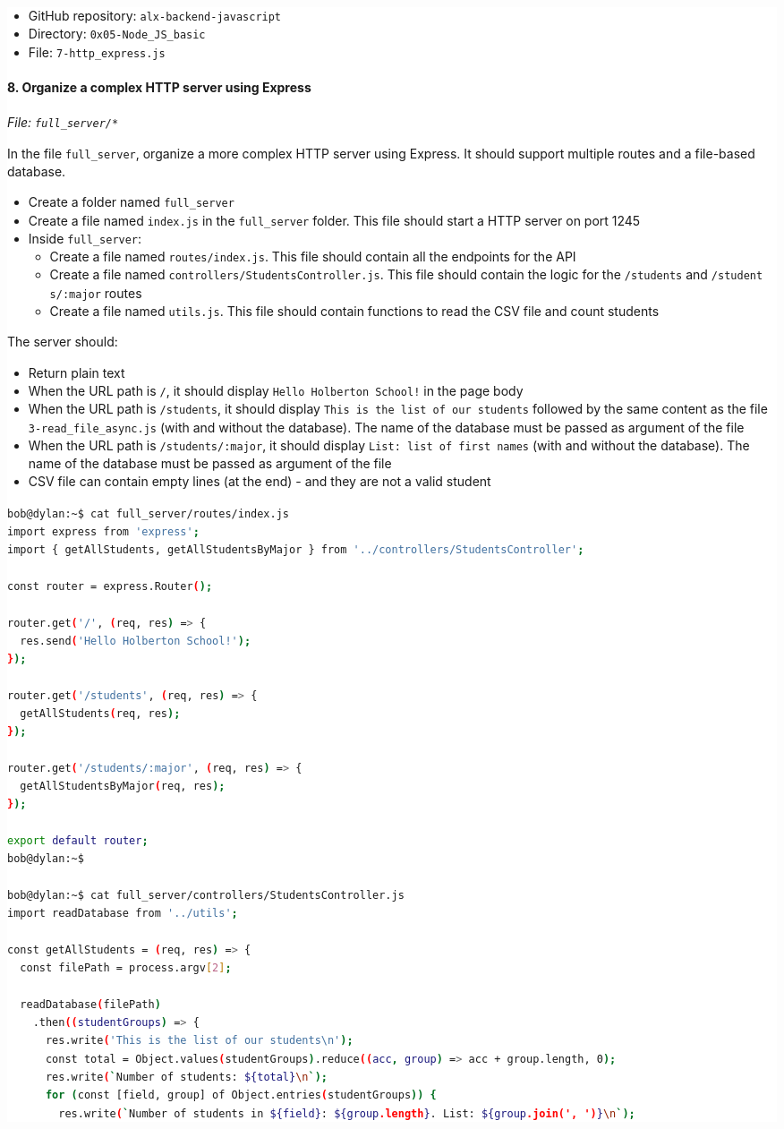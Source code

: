 - GitHub repository: `alx-backend-javascript`
- Directory: `0x05-Node_JS_basic`
- File: `7-http_express.js`


#### 8. Organize a complex HTTP server using Express
*File: `full_server/*`*

In the file `full_server`, organize a more complex HTTP server using Express. It should support multiple routes and a file-based database.

- Create a folder named `full_server`
- Create a file named `index.js` in the `full_server` folder. This file should start a HTTP server on port 1245
- Inside `full_server`:
  - Create a file named `routes/index.js`. This file should contain all the endpoints for the API
  - Create a file named `controllers/StudentsController.js`. This file should contain the logic for the `/students` and `/students/:major` routes
  - Create a file named `utils.js`. This file should contain functions to read the CSV file and count students

The server should:
- Return plain text
- When the URL path is `/`, it should display `Hello Holberton School!` in the page body
- When the URL path is `/students`, it should display `This is the list of our students` followed by the same content as the file `3-read_file_async.js` (with and without the database). The name of the database must be passed as argument of the file
- When the URL path is `/students/:major`, it should display `List: list of first names` (with and without the database). The name of the database must be passed as argument of the file
- CSV file can contain empty lines (at the end) - and they are not a valid student

```bash
bob@dylan:~$ cat full_server/routes/index.js
import express from 'express';
import { getAllStudents, getAllStudentsByMajor } from '../controllers/StudentsController';

const router = express.Router();

router.get('/', (req, res) => {
  res.send('Hello Holberton School!');
});

router.get('/students', (req, res) => {
  getAllStudents(req, res);
});

router.get('/students/:major', (req, res) => {
  getAllStudentsByMajor(req, res);
});

export default router;
bob@dylan:~$

bob@dylan:~$ cat full_server/controllers/StudentsController.js
import readDatabase from '../utils';

const getAllStudents = (req, res) => {
  const filePath = process.argv[2];

  readDatabase(filePath)
    .then((studentGroups) => {
      res.write('This is the list of our students\n');
      const total = Object.values(studentGroups).reduce((acc, group) => acc + group.length, 0);
      res.write(`Number of students: ${total}\n`);
      for (const [field, group] of Object.entries(studentGroups)) {
        res.write(`Number of students in ${field}: ${group.length}. List: ${group.join(', ')}\n`);
```